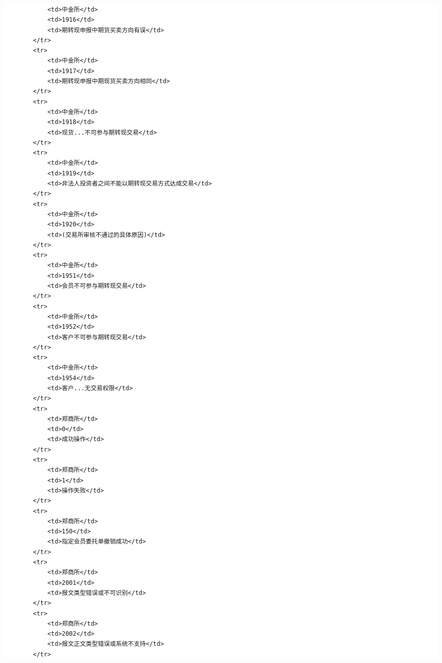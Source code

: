                 <td>中金所</td>
                <td>1916</td>
                <td>期转现申报中期货买卖方向有误</td>
            </tr>
            <tr>
                <td>中金所</td>
                <td>1917</td>
                <td>期转现申报中期现货买卖方向相同</td>
            </tr>
            <tr>
                <td>中金所</td>
                <td>1918</td>
                <td>现货...不可参与期转现交易</td>
            </tr>
            <tr>
                <td>中金所</td>
                <td>1919</td>
                <td>非法人投资者之间不能以期转现交易方式达成交易</td>
            </tr>
            <tr>
                <td>中金所</td>
                <td>1920</td>
                <td>(交易所审核不通过的具体原因)</td>
            </tr>
            <tr>
                <td>中金所</td>
                <td>1951</td>
                <td>会员不可参与期转现交易</td>
            </tr>
            <tr>
                <td>中金所</td>
                <td>1952</td>
                <td>客户不可参与期转现交易</td>
            </tr>
            <tr>
                <td>中金所</td>
                <td>1954</td>
                <td>客户...无交易权限</td>
            </tr>
            <tr>
                <td>郑商所</td>
                <td>0</td>
                <td>成功操作</td>
            </tr>
            <tr>
                <td>郑商所</td>
                <td>1</td>
                <td>操作失败</td>
            </tr>
            <tr>
                <td>郑商所</td>
                <td>150</td>
                <td>指定会员委托单撤销成功</td>
            </tr>
            <tr>
                <td>郑商所</td>
                <td>2001</td>
                <td>报文类型错误或不可识别</td>
            </tr>
            <tr>
                <td>郑商所</td>
                <td>2002</td>
                <td>报文正文类型错误或系统不支持</td>
            </tr>